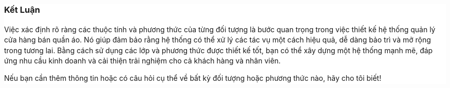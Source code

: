### **Kết Luận**

Việc xác định rõ ràng các thuộc tính và phương thức của từng đối tượng là bước quan trọng trong việc thiết kế hệ thống quản lý cửa hàng bán quần áo. Nó giúp đảm bảo rằng hệ thống có thể xử lý các tác vụ một cách hiệu quả, dễ dàng bảo trì và mở rộng trong tương lai. Bằng cách sử dụng các lớp và phương thức được thiết kế tốt, bạn có thể xây dựng một hệ thống mạnh mẽ, đáp ứng nhu cầu kinh doanh và cải thiện trải nghiệm cho cả khách hàng và nhân viên.

Nếu bạn cần thêm thông tin hoặc có câu hỏi cụ thể về bất kỳ đối tượng hoặc phương thức nào, hãy cho tôi biết!